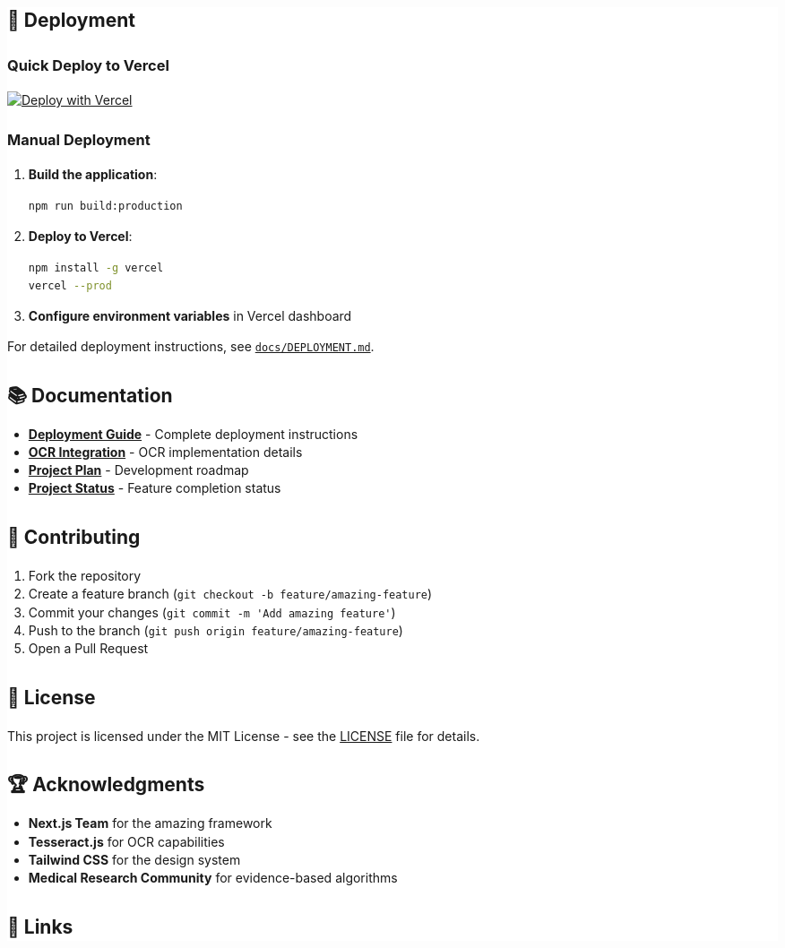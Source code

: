 ## 🚀 Deployment

### Quick Deploy to Vercel

[![Deploy with Vercel](https://vercel.com/button)](https://vercel.com/new/clone?repository-url=https://github.com/your-username/health-risk-profiler)

### Manual Deployment

1. **Build the application**:
   ```bash
   npm run build:production
   ```

2. **Deploy to Vercel**:
   ```bash
   npm install -g vercel
   vercel --prod
   ```

3. **Configure environment variables** in Vercel dashboard

For detailed deployment instructions, see [`docs/DEPLOYMENT.md`](./docs/DEPLOYMENT.md).

## 📚 Documentation

- **[Deployment Guide](./docs/DEPLOYMENT.md)** - Complete deployment instructions
- **[OCR Integration](./docs/OCR_Integration.md)** - OCR implementation details
- **[Project Plan](./plan.md)** - Development roadmap
- **[Project Status](./PROJECT_COMPLETE.md)** - Feature completion status

## 🤝 Contributing

1. Fork the repository
2. Create a feature branch (`git checkout -b feature/amazing-feature`)
3. Commit your changes (`git commit -m 'Add amazing feature'`)
4. Push to the branch (`git push origin feature/amazing-feature`)
5. Open a Pull Request

## 📝 License

This project is licensed under the MIT License - see the [LICENSE](LICENSE) file for details.

## 🏆 Acknowledgments

- **Next.js Team** for the amazing framework
- **Tesseract.js** for OCR capabilities
- **Tailwind CSS** for the design system
- **Medical Research Community** for evidence-based algorithms

## 🔗 Links
